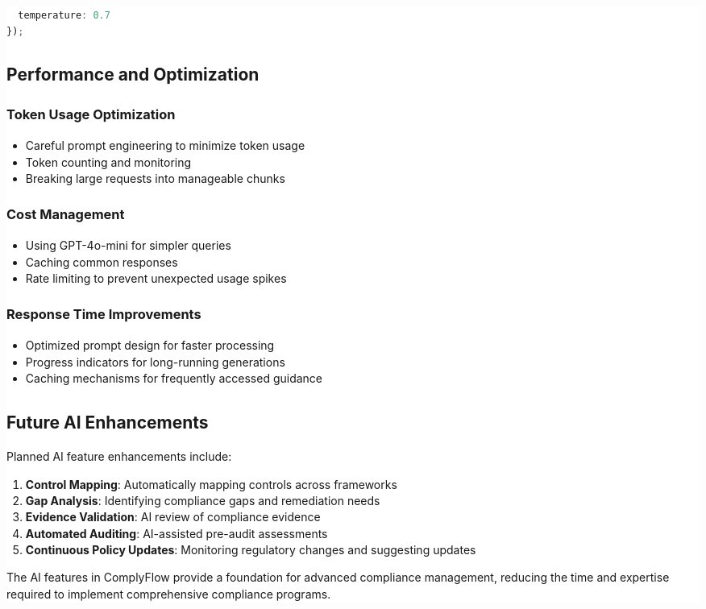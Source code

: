 ```typescript
  temperature: 0.7
});
```

## Performance and Optimization

### Token Usage Optimization

- Careful prompt engineering to minimize token usage
- Token counting and monitoring
- Breaking large requests into manageable chunks

### Cost Management

- Using GPT-4o-mini for simpler queries
- Caching common responses
- Rate limiting to prevent unexpected usage spikes

### Response Time Improvements

- Optimized prompt design for faster processing
- Progress indicators for long-running generations
- Caching mechanisms for frequently accessed guidance

## Future AI Enhancements

Planned AI feature enhancements include:

1. **Control Mapping**: Automatically mapping controls across frameworks
2. **Gap Analysis**: Identifying compliance gaps and remediation needs
3. **Evidence Validation**: AI review of compliance evidence
4. **Automated Auditing**: AI-assisted pre-audit assessments
5. **Continuous Policy Updates**: Monitoring regulatory changes and suggesting updates

The AI features in ComplyFlow provide a foundation for advanced compliance management, reducing the time and expertise required to implement comprehensive compliance programs.
